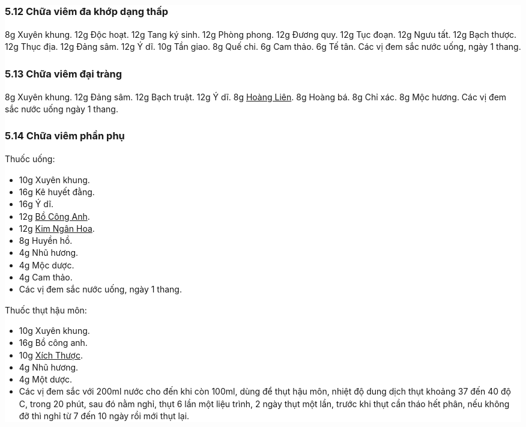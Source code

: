 ### 5.12 Chữa viêm đa khớp dạng thấp
8g Xuyên khung.
12g Độc hoạt.
12g Tang ký sinh.
12g Phòng phong.
12g Đương quy.
12g Tục đoạn.
12g Ngưu tất.
12g Bạch thược.
12g Thục địa.
12g Đảng sâm.
12g Ý dĩ.
10g Tần giao.
8g Quế chi.
6g Cam thảo.
6g Tế tân.
Các vị đem sắc nước uống, ngày 1 thang.
### 5.13 Chữa viêm đại tràng
8g Xuyên khung.
12g Đảng sâm.
12g Bạch truật.
12g Ý dĩ.
8g [Hoàng Liên](https://trungtamthuoc.com/duoc-lieu/hoang-lien-81 "Hoàng Liên").
8g Hoàng bá.
8g Chỉ xác.
8g Mộc hương.
Các vị đem sắc nước uống ngày 1 thang.
### 5.14 Chữa viêm phần phụ
Thuốc uống:
  * 10g Xuyên khung.
  * 16g Kê huyết đằng.
  * 16g Ý dĩ.
  * 12g [Bồ Công Anh](https://trungtamthuoc.com/duoc-lieu/bo-cong-anh-30 "Bồ Công Anh").
  * 12g [Kim Ngân Hoa](https://trungtamthuoc.com/duoc-lieu/kim-ngan-hoa-33 "Kim Ngân Hoa").
  * 8g Huyền hồ.
  * 4g Nhũ hương.
  * 4g Mộc dược.
  * 4g Cam thảo.
  * Các vị đem sắc nước uống, ngày 1 thang.


Thuốc thụt hậu môn:
  * 10g Xuyên khung.
  * 16g Bồ công anh.
  * 10g [Xích Thược](https://trungtamthuoc.com/duoc-lieu/xich-thuoc-14 "Xích Thược").
  * 4g Nhũ hương.
  * 4g Một dược.
  * Các vị đem sắc với 200ml nước cho đến khi còn 100ml, dùng để thụt hậu môn, nhiệt độ dung dịch thụt khoảng 37 đến 40 độ C, trong 20 phút, sau đó nằm nghỉ, thụt 6 lần một liệu trình, 2 ngày thụt một lần, trước khi thụt cần tháo hết phân, nếu không đỡ thì nghỉ từ 7 đến 10 ngày rồi mới thụt lại.
